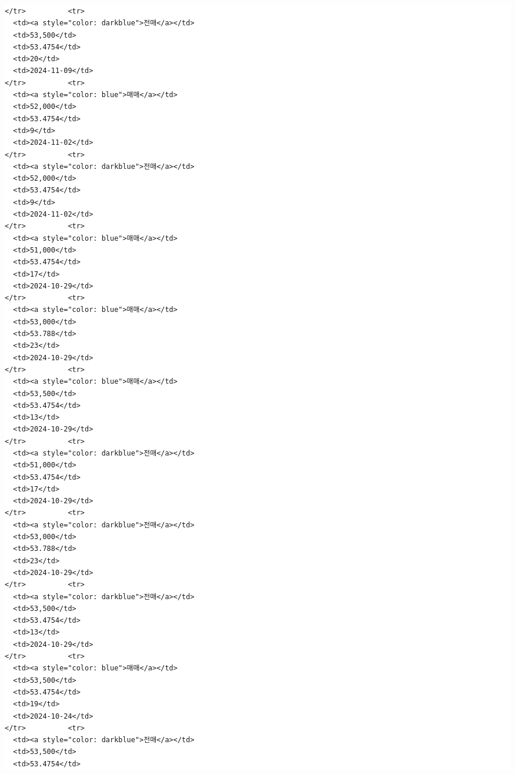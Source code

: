     </tr>          <tr>
      <td><a style="color: darkblue">전매</a></td>
      <td>53,500</td>
      <td>53.4754</td>
      <td>20</td>
      <td>2024-11-09</td>
    </tr>          <tr>
      <td><a style="color: blue">매매</a></td>
      <td>52,000</td>
      <td>53.4754</td>
      <td>9</td>
      <td>2024-11-02</td>
    </tr>          <tr>
      <td><a style="color: darkblue">전매</a></td>
      <td>52,000</td>
      <td>53.4754</td>
      <td>9</td>
      <td>2024-11-02</td>
    </tr>          <tr>
      <td><a style="color: blue">매매</a></td>
      <td>51,000</td>
      <td>53.4754</td>
      <td>17</td>
      <td>2024-10-29</td>
    </tr>          <tr>
      <td><a style="color: blue">매매</a></td>
      <td>53,000</td>
      <td>53.788</td>
      <td>23</td>
      <td>2024-10-29</td>
    </tr>          <tr>
      <td><a style="color: blue">매매</a></td>
      <td>53,500</td>
      <td>53.4754</td>
      <td>13</td>
      <td>2024-10-29</td>
    </tr>          <tr>
      <td><a style="color: darkblue">전매</a></td>
      <td>51,000</td>
      <td>53.4754</td>
      <td>17</td>
      <td>2024-10-29</td>
    </tr>          <tr>
      <td><a style="color: darkblue">전매</a></td>
      <td>53,000</td>
      <td>53.788</td>
      <td>23</td>
      <td>2024-10-29</td>
    </tr>          <tr>
      <td><a style="color: darkblue">전매</a></td>
      <td>53,500</td>
      <td>53.4754</td>
      <td>13</td>
      <td>2024-10-29</td>
    </tr>          <tr>
      <td><a style="color: blue">매매</a></td>
      <td>53,500</td>
      <td>53.4754</td>
      <td>19</td>
      <td>2024-10-24</td>
    </tr>          <tr>
      <td><a style="color: darkblue">전매</a></td>
      <td>53,500</td>
      <td>53.4754</td>